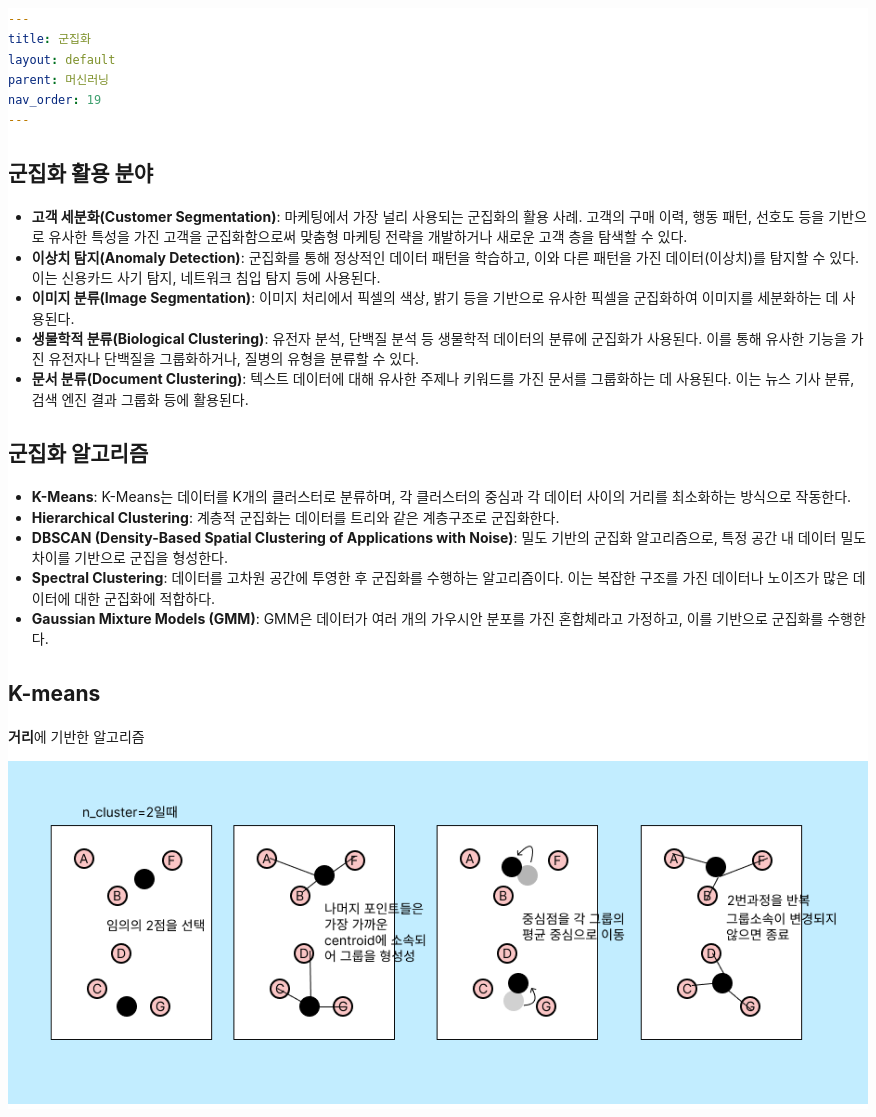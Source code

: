 ```yaml
---
title: 군집화
layout: default
parent: 머신러닝
nav_order: 19
---
```


## 군집화 활용 분야

* **고객 세분화(Customer Segmentation)**: 마케팅에서 가장 널리 사용되는 군집화의 활용 사례. 고객의 구매 이력, 행동 패턴, 선호도 등을 기반으로 유사한 특성을 가진 고객을 군집화함으로써 맞춤형 마케팅 전략을 개발하거나 새로운 고객 층을 탐색할 수 있다.
* **이상치 탐지(Anomaly Detection)**: 군집화를 통해 정상적인 데이터 패턴을 학습하고, 이와 다른 패턴을 가진 데이터(이상치)를 탐지할 수 있다. 이는 신용카드 사기 탐지, 네트워크 침입 탐지 등에 사용된다.
* **이미지 분류(Image Segmentation)**: 이미지 처리에서 픽셀의 색상, 밝기 등을 기반으로 유사한 픽셀을 군집화하여 이미지를 세분화하는 데 사용된다.
* **생물학적 분류(Biological Clustering)**: 유전자 분석, 단백질 분석 등 생물학적 데이터의 분류에 군집화가 사용된다. 이를 통해 유사한 기능을 가진 유전자나 단백질을 그룹화하거나, 질병의 유형을 분류할 수 있다.
* **문서 분류(Document Clustering)**: 텍스트 데이터에 대해 유사한 주제나 키워드를 가진 문서를 그룹화하는 데 사용된다. 이는 뉴스 기사 분류, 검색 엔진 결과 그룹화 등에 활용된다.



## 군집화 알고리즘

* **K-Means**: K-Means는 데이터를 K개의 클러스터로 분류하며, 각 클러스터의 중심과 각 데이터 사이의 거리를 최소화하는 방식으로 작동한다.
* **Hierarchical Clustering**: 계층적 군집화는 데이터를 트리와 같은 계층구조로 군집화한다.
* **DBSCAN (Density-Based Spatial Clustering of Applications with Noise)**: 밀도 기반의 군집화 알고리즘으로, 특정 공간 내 데이터 밀도 차이를 기반으로 군집을 형성한다.
* **Spectral Clustering**: 데이터를 고차원 공간에 투영한 후 군집화를 수행하는 알고리즘이다. 이는 복잡한 구조를 가진 데이터나 노이즈가 많은 데이터에 대한 군집화에 적합하다.
* **Gaussian Mixture Models (GMM)**: GMM은 데이터가 여러 개의 가우시안 분포를 가진 혼합체라고 가정하고, 이를 기반으로 군집화를 수행한다.



## K-means

**거리**에 기반한 알고리즘

![](../../assets/images/ml/kmeans.png)
